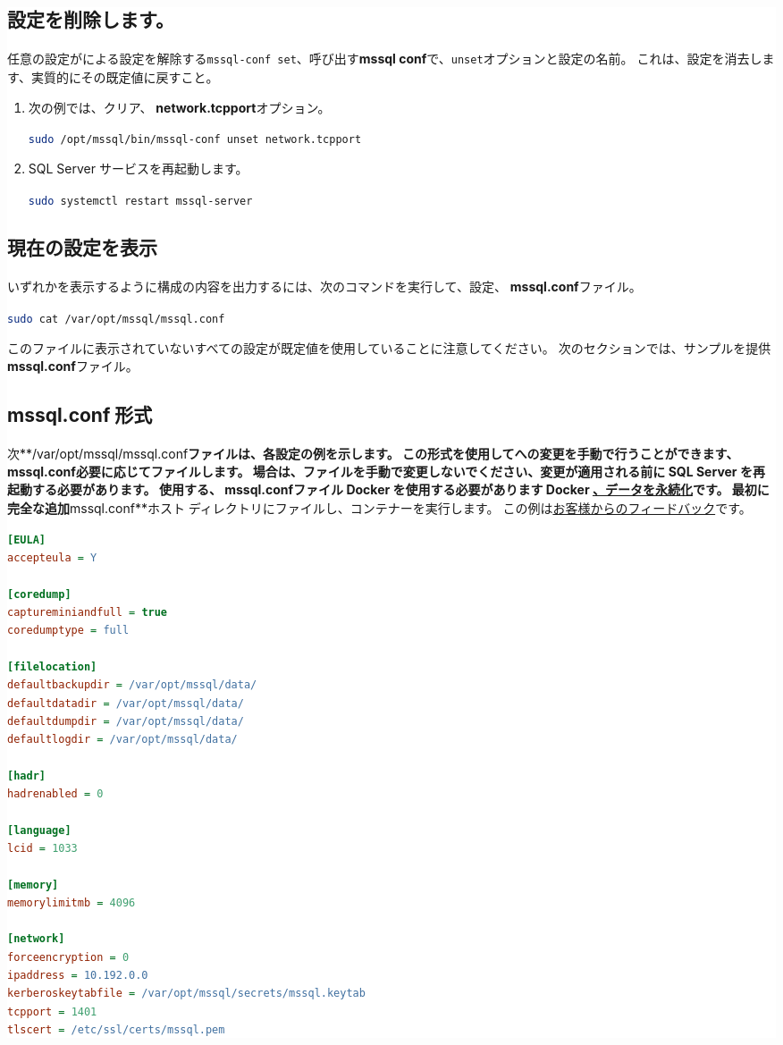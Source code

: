 ## <a name="remove-a-setting"></a>設定を削除します。

任意の設定がによる設定を解除する`mssql-conf set`、呼び出す**mssql conf**で、`unset`オプションと設定の名前。 これは、設定を消去します、実質的にその既定値に戻すこと。

1. 次の例では、クリア、 **network.tcpport**オプション。

   ```bash
   sudo /opt/mssql/bin/mssql-conf unset network.tcpport
   ```

1. SQL Server サービスを再起動します。

   ```bash
   sudo systemctl restart mssql-server
   ```

## <a name="view-current-settings"></a>現在の設定を表示

いずれかを表示するように構成の内容を出力するには、次のコマンドを実行して、設定、 **mssql.conf**ファイル。

```bash
sudo cat /var/opt/mssql/mssql.conf
```

このファイルに表示されていないすべての設定が既定値を使用していることに注意してください。 次のセクションでは、サンプルを提供**mssql.conf**ファイル。

## <a name="mssqlconf-format"></a>mssql.conf 形式

次**/var/opt/mssql/mssql.conf**ファイルは、各設定の例を示します。 この形式を使用してへの変更を手動で行うことができます、 **mssql.conf**必要に応じてファイルします。 場合は、ファイルを手動で変更しないでください、変更が適用される前に SQL Server を再起動する必要があります。 使用する、 **mssql.conf**ファイル Docker を使用する必要があります Docker [、データを永続化](sql-server-linux-configure-docker.md)です。 最初に完全な追加**mssql.conf**ホスト ディレクトリにファイルし、コンテナーを実行します。 この例は[お客様からのフィードバック](sql-server-linux-customer-feedback.md)です。

```ini
[EULA]
accepteula = Y

[coredump]
captureminiandfull = true
coredumptype = full

[filelocation]
defaultbackupdir = /var/opt/mssql/data/
defaultdatadir = /var/opt/mssql/data/
defaultdumpdir = /var/opt/mssql/data/
defaultlogdir = /var/opt/mssql/data/

[hadr]
hadrenabled = 0

[language]
lcid = 1033

[memory]
memorylimitmb = 4096

[network]
forceencryption = 0
ipaddress = 10.192.0.0
kerberoskeytabfile = /var/opt/mssql/secrets/mssql.keytab
tcpport = 1401
tlscert = /etc/ssl/certs/mssql.pem
```